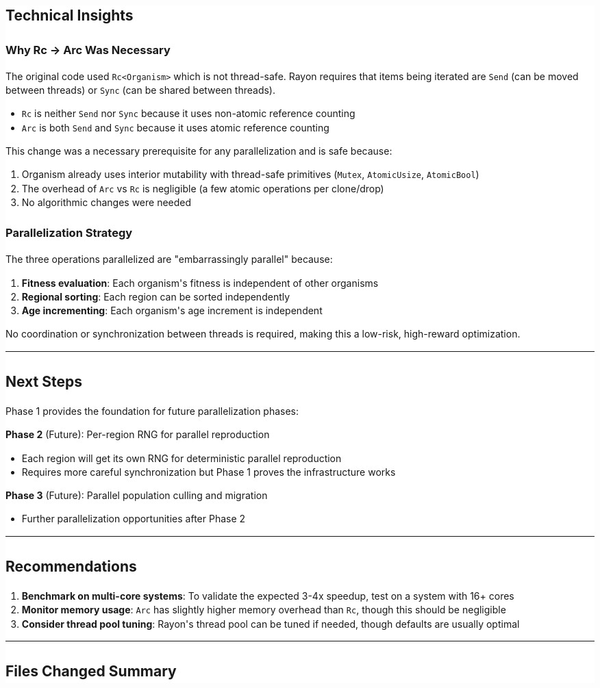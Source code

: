 
## Technical Insights

### Why Rc → Arc Was Necessary

The original code used `Rc<Organism>` which is not thread-safe. Rayon requires that items being iterated are `Send` (can be moved between threads) or `Sync` (can be shared between threads). 

- `Rc` is neither `Send` nor `Sync` because it uses non-atomic reference counting
- `Arc` is both `Send` and `Sync` because it uses atomic reference counting

This change was a necessary prerequisite for any parallelization and is safe because:
1. Organism already uses interior mutability with thread-safe primitives (`Mutex`, `AtomicUsize`, `AtomicBool`)
2. The overhead of `Arc` vs `Rc` is negligible (a few atomic operations per clone/drop)
3. No algorithmic changes were needed

### Parallelization Strategy

The three operations parallelized are "embarrassingly parallel" because:
1. **Fitness evaluation**: Each organism's fitness is independent of other organisms
2. **Regional sorting**: Each region can be sorted independently
3. **Age incrementing**: Each organism's age increment is independent

No coordination or synchronization between threads is required, making this a low-risk, high-reward optimization.

---

## Next Steps

Phase 1 provides the foundation for future parallelization phases:

**Phase 2** (Future): Per-region RNG for parallel reproduction
- Each region will get its own RNG for deterministic parallel reproduction
- Requires more careful synchronization but Phase 1 proves the infrastructure works

**Phase 3** (Future): Parallel population culling and migration
- Further parallelization opportunities after Phase 2

---

## Recommendations

1. **Benchmark on multi-core systems**: To validate the expected 3-4x speedup, test on a system with 16+ cores
2. **Monitor memory usage**: `Arc` has slightly higher memory overhead than `Rc`, though this should be negligible
3. **Consider thread pool tuning**: Rayon's thread pool can be tuned if needed, though defaults are usually optimal

---

## Files Changed Summary
